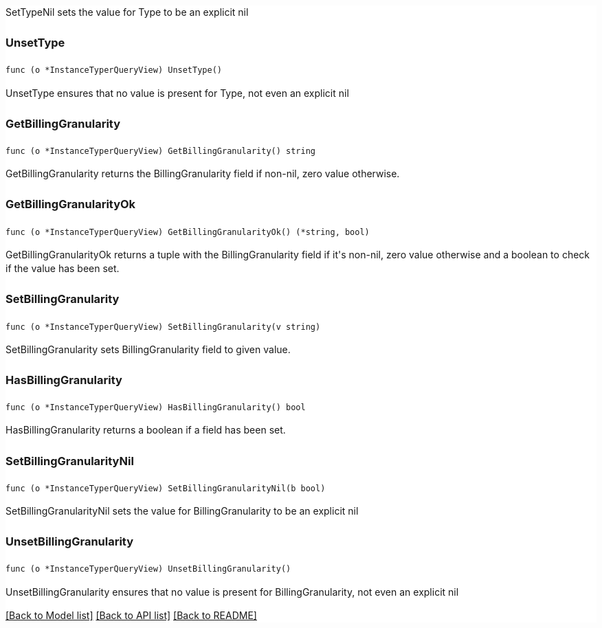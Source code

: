  SetTypeNil sets the value for Type to be an explicit nil

### UnsetType
`func (o *InstanceTyperQueryView) UnsetType()`

UnsetType ensures that no value is present for Type, not even an explicit nil
### GetBillingGranularity

`func (o *InstanceTyperQueryView) GetBillingGranularity() string`

GetBillingGranularity returns the BillingGranularity field if non-nil, zero value otherwise.

### GetBillingGranularityOk

`func (o *InstanceTyperQueryView) GetBillingGranularityOk() (*string, bool)`

GetBillingGranularityOk returns a tuple with the BillingGranularity field if it's non-nil, zero value otherwise
and a boolean to check if the value has been set.

### SetBillingGranularity

`func (o *InstanceTyperQueryView) SetBillingGranularity(v string)`

SetBillingGranularity sets BillingGranularity field to given value.

### HasBillingGranularity

`func (o *InstanceTyperQueryView) HasBillingGranularity() bool`

HasBillingGranularity returns a boolean if a field has been set.

### SetBillingGranularityNil

`func (o *InstanceTyperQueryView) SetBillingGranularityNil(b bool)`

 SetBillingGranularityNil sets the value for BillingGranularity to be an explicit nil

### UnsetBillingGranularity
`func (o *InstanceTyperQueryView) UnsetBillingGranularity()`

UnsetBillingGranularity ensures that no value is present for BillingGranularity, not even an explicit nil

[[Back to Model list]](../README.md#documentation-for-models) [[Back to API list]](../README.md#documentation-for-api-endpoints) [[Back to README]](../README.md)


